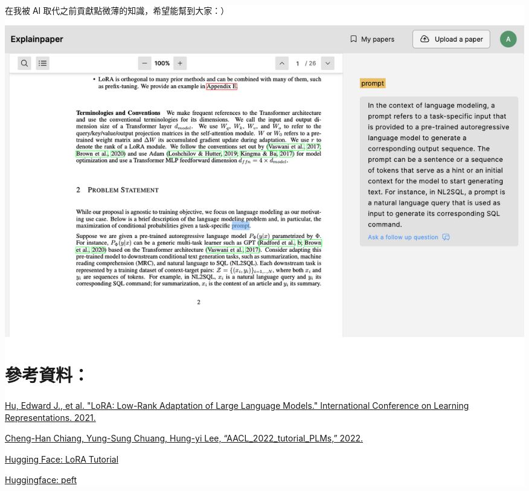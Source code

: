 在我被 AI 取代之前貢獻點微薄的知識，希望能幫到大家：）

![](/assets/img/2023-03-11-LoRA/Explainpaper.png)



# 參考資料：

[Hu, Edward J., et al. "LoRA: Low-Rank Adaptation of Large Language Models." International Conference on Learning Representations. 2021.](https://arxiv.org/abs/2106.09685)

[Cheng-Han Chiang, Yung-Sung Chuang, Hung-yi Lee, “AACL_2022_tutorial_PLMs,” 2022.](https://d223302.github.io/AACL2022-Pretrain-Language-Model-Tutorial/lecture_material/AACL_2022_tutorial_PLMs.pdf)

[Hugging Face: LoRA Tutorial](https://huggingface.co/blog/lora)

[Huggingface: peft](https://github.com/huggingface/peft)
